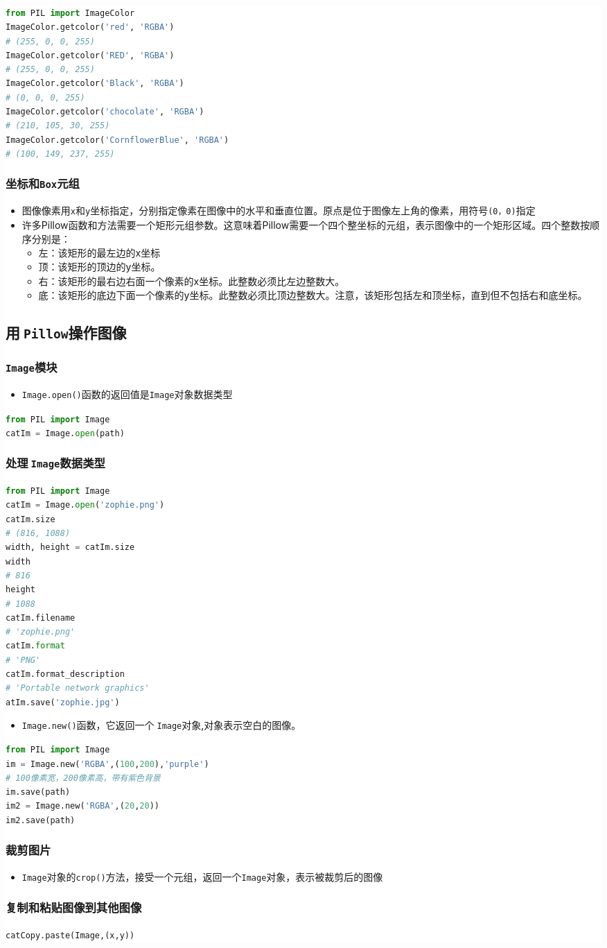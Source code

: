 ```python
from PIL import ImageColor
ImageColor.getcolor('red', 'RGBA')
# (255, 0, 0, 255)
ImageColor.getcolor('RED', 'RGBA')
# (255, 0, 0, 255)
ImageColor.getcolor('Black', 'RGBA')
# (0, 0, 0, 255)
ImageColor.getcolor('chocolate', 'RGBA')
# (210, 105, 30, 255)
ImageColor.getcolor('CornflowerBlue', 'RGBA')
# (100, 149, 237, 255)
```
### 坐标和`Box`元组
+ 图像像素用`x`和`y`坐标指定，分别指定像素在图像中的水平和垂直位置。原点是位于图像左上角的像素，用符号`(0，0)`指定
+ 许多Pillow函数和方法需要一个矩形元组参数。这意味着Pillow需要一个四个整坐标的元组，表示图像中的一个矩形区域。四个整数按顺序分别是：
  + 左：该矩形的最左边的x坐标
  + 顶：该矩形的顶边的y坐标。
  + 右：该矩形的最右边右面一个像素的x坐标。此整数必须比左边整数大。
  + 底：该矩形的底边下面一个像素的y坐标。此整数必须比顶边整数大。注意，该矩形包括左和顶坐标，直到但不包括右和底坐标。
## 用 `Pillow`操作图像
### `Image`模块
+ `Image.open()`函数的返回值是`Image`对象数据类型
```python
from PIL import Image
catIm = Image.open(path)
```
### 处理 `Image`数据类型
```python
from PIL import Image
catIm = Image.open('zophie.png')
catIm.size
# (816, 1088)
width, height = catIm.size
width
# 816 
height
# 1088 
catIm.filename
# 'zophie.png'
catIm.format
# 'PNG'
catIm.format_description
# 'Portable network graphics'
atIm.save('zophie.jpg')
```
+  `Image.new()`函数，它返回一个 `Image`对象,对象表示空白的图像。
```python
from PIL import Image
im = Image.new('RGBA',(100,200),'purple')
# 100像素宽，200像素高，带有紫色背景
im.save(path)
im2 = Image.new('RGBA',(20,20))
im2.save(path)
```
### 裁剪图片
+ `Image`对象的`crop()`方法，接受一个元组，返回一个`Image`对象，表示被裁剪后的图像
### 复制和粘贴图像到其他图像
```python
catCopy.paste(Image,(x,y))
```